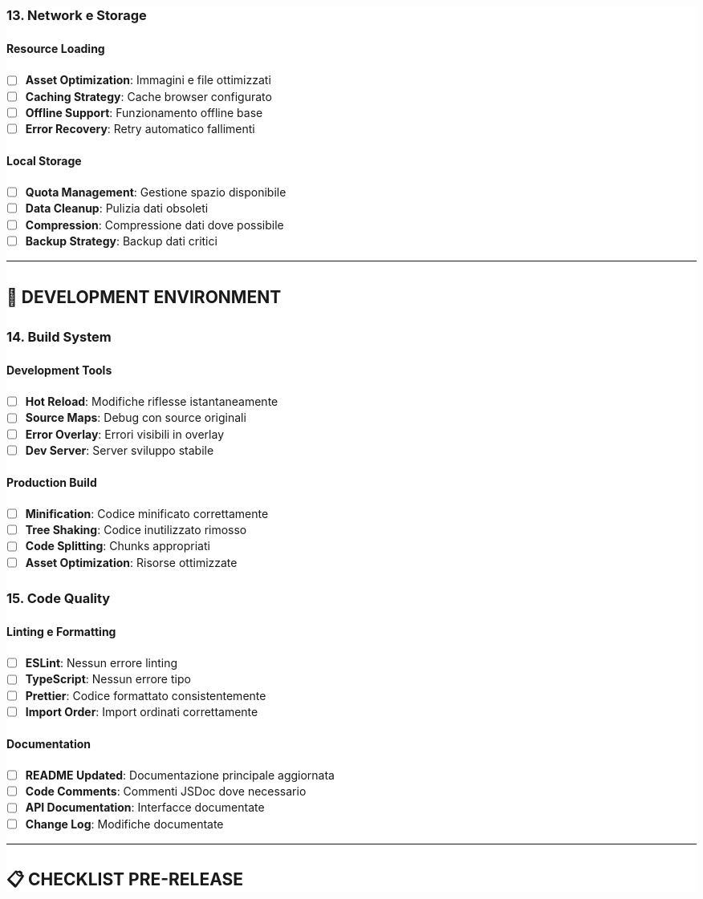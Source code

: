 ### **13. Network e Storage**

#### **Resource Loading**
- [ ] **Asset Optimization**: Immagini e file ottimizzati
- [ ] **Caching Strategy**: Cache browser configurato
- [ ] **Offline Support**: Funzionamento offline base
- [ ] **Error Recovery**: Retry automatico fallimenti

#### **Local Storage**
- [ ] **Quota Management**: Gestione spazio disponibile
- [ ] **Data Cleanup**: Pulizia dati obsoleti
- [ ] **Compression**: Compressione dati dove possibile
- [ ] **Backup Strategy**: Backup dati critici

---

## 🔧 **DEVELOPMENT ENVIRONMENT**

### **14. Build System**

#### **Development Tools**
- [ ] **Hot Reload**: Modifiche riflesse istantaneamente
- [ ] **Source Maps**: Debug con source originali
- [ ] **Error Overlay**: Errori visibili in overlay
- [ ] **Dev Server**: Server sviluppo stabile

#### **Production Build**
- [ ] **Minification**: Codice minificato correttamente
- [ ] **Tree Shaking**: Codice inutilizzato rimosso
- [ ] **Code Splitting**: Chunks appropriati
- [ ] **Asset Optimization**: Risorse ottimizzate

### **15. Code Quality**

#### **Linting e Formatting**
- [ ] **ESLint**: Nessun errore linting
- [ ] **TypeScript**: Nessun errore tipo
- [ ] **Prettier**: Codice formattato consistentemente
- [ ] **Import Order**: Import ordinati correttamente

#### **Documentation**
- [ ] **README Updated**: Documentazione principale aggiornata
- [ ] **Code Comments**: Commenti JSDoc dove necessario
- [ ] **API Documentation**: Interfacce documentate
- [ ] **Change Log**: Modifiche documentate

---

## 📋 **CHECKLIST PRE-RELEASE**
